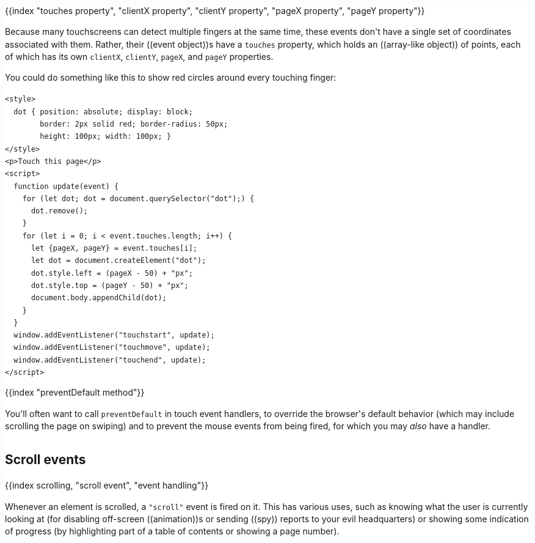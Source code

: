 {{index "touches property", "clientX property", "clientY property", "pageX property", "pageY property"}}

Because many touchscreens can detect multiple fingers at the same
time, these events don't have a single set of coordinates associated
with them. Rather, their ((event object))s have a `touches` property,
which holds an ((array-like object)) of points, each of which has its
own `clientX`, `clientY`, `pageX`, and `pageY` properties.

You could do something like this to show red circles around every
touching finger:

```{lang: "text/html"}
<style>
  dot { position: absolute; display: block;
        border: 2px solid red; border-radius: 50px;
        height: 100px; width: 100px; }
</style>
<p>Touch this page</p>
<script>
  function update(event) {
    for (let dot; dot = document.querySelector("dot");) {
      dot.remove();
    }
    for (let i = 0; i < event.touches.length; i++) {
      let {pageX, pageY} = event.touches[i];
      let dot = document.createElement("dot");
      dot.style.left = (pageX - 50) + "px";
      dot.style.top = (pageY - 50) + "px";
      document.body.appendChild(dot);
    }
  }
  window.addEventListener("touchstart", update);
  window.addEventListener("touchmove", update);
  window.addEventListener("touchend", update);
</script>
```

{{index "preventDefault method"}}

You'll often want to call `preventDefault` in touch event handlers, to
override the browser's default behavior (which may include scrolling
the page on swiping) and to prevent the mouse events from being fired,
for which you may _also_ have a handler.

## Scroll events

{{index scrolling, "scroll event", "event handling"}}

Whenever an element is scrolled, a `"scroll"` event is fired on it.
This has various uses, such as knowing what the user is currently
looking at (for disabling off-screen ((animation))s or sending ((spy))
reports to your evil headquarters) or showing some indication of
progress (by highlighting part of a table of contents or showing a
page number).

